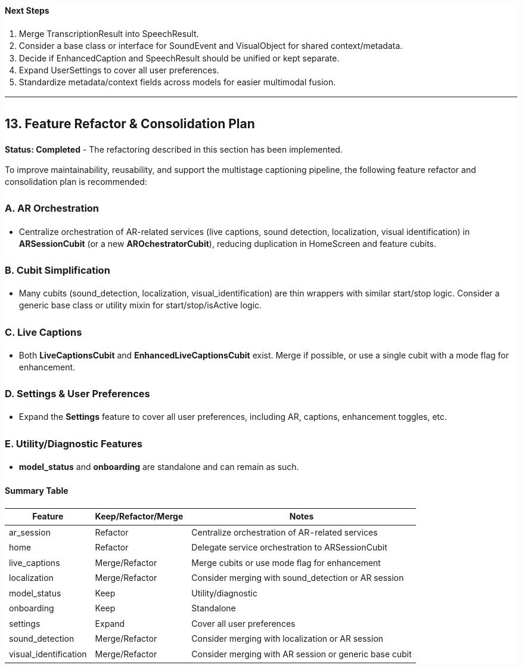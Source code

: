 #### Next Steps

1. Merge TranscriptionResult into SpeechResult.
2. Consider a base class or interface for SoundEvent and VisualObject for shared context/metadata.
3. Decide if EnhancedCaption and SpeechResult should be unified or kept separate.
4. Expand UserSettings to cover all user preferences.
5. Standardize metadata/context fields across models for easier multimodal fusion.

---

## 13. Feature Refactor & Consolidation Plan

**Status: Completed** - The refactoring described in this section has been implemented.

To improve maintainability, reusability, and support the multistage captioning pipeline, the following feature refactor and consolidation plan is recommended:

### A. AR Orchestration

* Centralize orchestration of AR-related services (live captions, sound detection, localization, visual identification) in **ARSessionCubit** (or a new **AROchestratorCubit**), reducing duplication in HomeScreen and feature cubits.

### B. Cubit Simplification

* Many cubits (sound_detection, localization, visual_identification) are thin wrappers with similar start/stop logic. Consider a generic base class or utility mixin for start/stop/isActive logic.

### C. Live Captions

* Both **LiveCaptionsCubit** and **EnhancedLiveCaptionsCubit** exist. Merge if possible, or use a single cubit with a mode flag for enhancement.

### D. Settings & User Preferences

* Expand the **Settings** feature to cover all user preferences, including AR, captions, enhancement toggles, etc.

### E. Utility/Diagnostic Features

* **model_status** and **onboarding** are standalone and can remain as such.

#### Summary Table

| Feature                | Keep/Refactor/Merge | Notes                                                      |
|------------------------|---------------------|------------------------------------------------------------|
| ar_session             | Refactor            | Centralize orchestration of AR-related services            |
| home                   | Refactor            | Delegate service orchestration to ARSessionCubit           |
| live_captions          | Merge/Refactor      | Merge cubits or use mode flag for enhancement              |
| localization           | Merge/Refactor      | Consider merging with sound_detection or AR session        |
| model_status           | Keep                | Utility/diagnostic                                         |
| onboarding             | Keep                | Standalone                                                 |
| settings               | Expand              | Cover all user preferences                                 |
| sound_detection        | Merge/Refactor      | Consider merging with localization or AR session           |
| visual_identification  | Merge/Refactor      | Consider merging with AR session or generic base cubit     |
